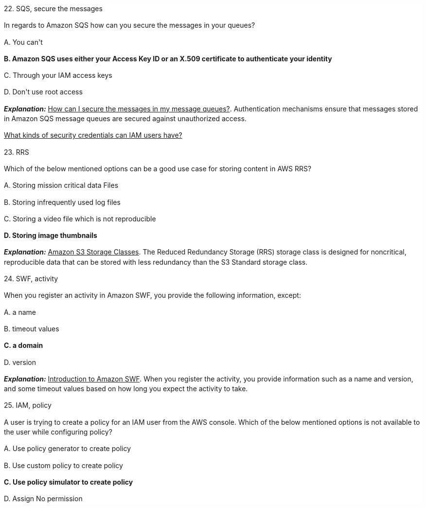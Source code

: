 22\. SQS, secure the messages

In regards to Amazon SQS how can you secure the messages in your queues?

A. You can't

**B. Amazon SQS uses either your Access Key ID or an X.509 certificate to authenticate your identity**

C. Through your IAM access keys

D. Don't use root access

***Explanation:*** [How can I secure the messages in my message queues?](https://aws.amazon.com/sqs/faqs/). Authentication mechanisms ensure that messages stored in Amazon SQS message queues are secured against unauthorized access.

[What kinds of security credentials can IAM users have?](https://aws.amazon.com/iam/faqs/)

23\. RRS

Which of the below mentioned options can be a good use case for storing content in AWS RRS?

A. Storing mission critical data Files

B. Storing infrequently used log files

C. Storing a video file which is not reproducible

**D. Storing image thumbnails**

***Explanation:*** [Amazon S3 Storage Classes](https://docs.aws.amazon.com/AmazonS3/latest/dev/storage-class-intro.html). The Reduced Redundancy Storage (RRS) storage class is designed for noncritical, reproducible data that can be stored with less redundancy than the S3 Standard storage class.

24\. SWF, activity

When you register an activity in Amazon SWF, you provide the following information, except:

A. a name

B. timeout values

**C. a domain**

D. version

***Explanation:*** [Introduction to Amazon SWF](https://docs.aws.amazon.com/amazonswf/latest/developerguide/swf-dg-intro-to-swf.html). When you register the activity, you provide information such as a name and version, and some timeout values based on how long you expect the activity to take.

25\. IAM, policy

A user is trying to create a policy for an IAM user from the AWS console. Which of the below mentioned options is not available to the user while configuring policy?

A. Use policy generator to create policy

B. Use custom policy to create policy

**C. Use policy simulator to create policy**

D. Assign No permission
